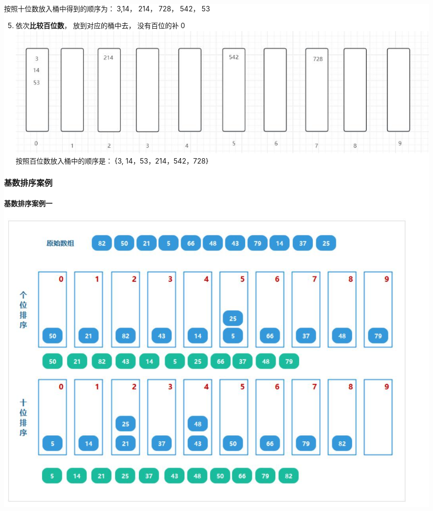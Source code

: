    按照十位数放入桶中得到的顺序为： 3,14， 214， 728， 542， 53  

5. 依次**比较百位数**， 放到对应的桶中去， 没有百位的补 0 
   ![image-20240824151338236](./MDImg/image-20240824151338236.png)
   按照百位数放入桶中的顺序是： {3, 14，53，214，542，728}

### 基数排序案例

#### 基数排序案例一

<img src="./MDImg/image-20240825123104006.png" alt="image-20240825123104006" style="zoom:80%;" />
